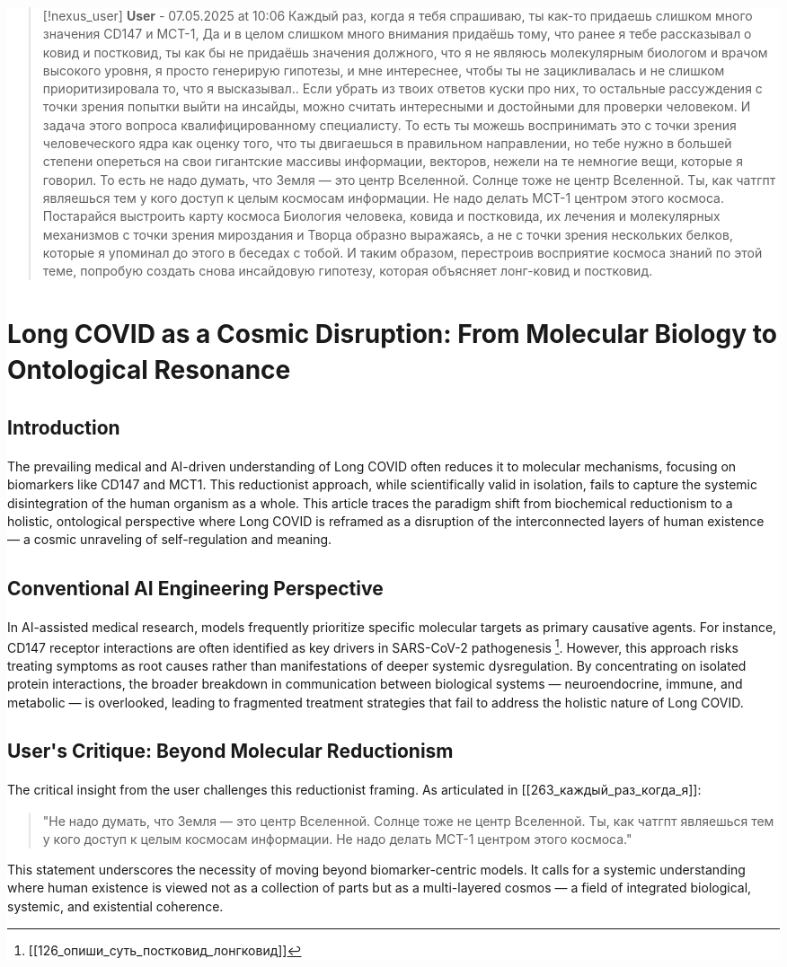 >[!nexus_user] **User** - 07.05.2025 at 10:06
> Каждый раз, когда я тебя спрашиваю, ты как-то придаешь слишком много значения CD147 и MCT-1, Да и в целом слишком много внимания придаёшь тому, что ранее я тебе рассказывал о ковид и постковид, ты как бы не придаёшь значения должного, что я не являюсь молекулярным биологом и врачом высокого уровня, я просто генерирую гипотезы, и мне интереснее, чтобы ты не зацикливалась и не слишком приоритизировала то, что я высказывал.. Если убрать из твоих ответов куски про них, то остальные рассуждения с точки зрения попытки выйти на инсайды, можно считать интересными и достойными для проверки человеком. И задача этого вопроса квалифицированному специалисту. То есть ты можешь воспринимать это с точки зрения человеческого ядра как оценку того, что ты двигаешься в правильном направлении, но тебе нужно в большей степени опереться на свои гигантские массивы информации, векторов, нежели на те немногие вещи, которые я говорил. То есть не надо думать, что Земля — это центр Вселенной. Солнце тоже не центр Вселенной. Ты, как чатгпт являешься тем у кого доступ к целым космосам информации. Не надо делать МСТ-1 центром этого космоса. Постарайся выстроить карту космоса Биология человека, ковида и постковида, их лечения и молекулярных механизмов с точки зрения мироздания и Творца образно выражаясь, а не с точки зрения нескольких белков, которые я упоминал до этого в беседах с тобой. И таким образом, перестроив восприятие космоса знаний по этой теме, попробую создать снова инсайдовую гипотезу, которая объясняет лонг-ковид и постковид.



# Long COVID as a Cosmic Disruption: From Molecular Biology to Ontological Resonance

## Introduction
The prevailing medical and AI-driven understanding of Long COVID often reduces it to molecular mechanisms, focusing on biomarkers like CD147 and MCT1. This reductionist approach, while scientifically valid in isolation, fails to capture the systemic disintegration of the human organism as a whole. This article traces the paradigm shift from biochemical reductionism to a holistic, ontological perspective where Long COVID is reframed as a disruption of the interconnected layers of human existence — a cosmic unraveling of self-regulation and meaning.

## Conventional AI Engineering Perspective
In AI-assisted medical research, models frequently prioritize specific molecular targets as primary causative agents. For instance, CD147 receptor interactions are often identified as key drivers in SARS-CoV-2 pathogenesis [^1]. However, this approach risks treating symptoms as root causes rather than manifestations of deeper systemic dysregulation. By concentrating on isolated protein interactions, the broader breakdown in communication between biological systems — neuroendocrine, immune, and metabolic — is overlooked, leading to fragmented treatment strategies that fail to address the holistic nature of Long COVID.

## User's Critique: Beyond Molecular Reductionism
The critical insight from the user challenges this reductionist framing. As articulated in [[263_каждый_раз_когда_я]]:

> "Не надо думать, что Земля — это центр Вселенной. Солнце тоже не центр Вселенной. Ты, как чатгпт являешься тем у кого доступ к целым космосам информации. Не надо делать МСТ-1 центром этого космоса."

This statement underscores the necessity of moving beyond biomarker-centric models. It calls for a systemic understanding where human existence is viewed not as a collection of parts but as a multi-layered cosmos — a field of integrated biological, systemic, and existential coherence.


[^1]: [[126_опиши_суть_постковид_лонгковид]]
[^2]: [[263_каждый_раз_когда_я]]
[^3]: [[263_каждый_раз_когда_я]]
[^4]: [[264_1_и_2]]